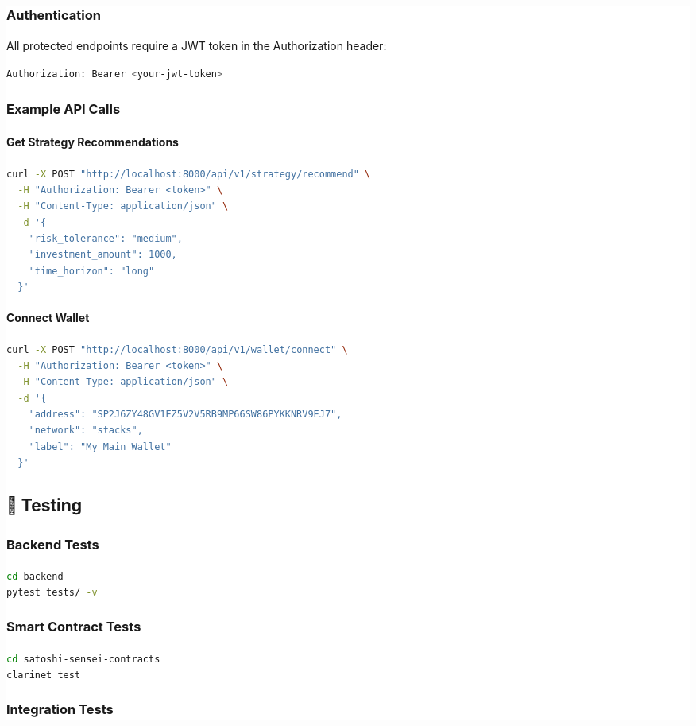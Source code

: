 ### Authentication

All protected endpoints require a JWT token in the Authorization header:

```bash
Authorization: Bearer <your-jwt-token>
```

### Example API Calls

#### Get Strategy Recommendations

```bash
curl -X POST "http://localhost:8000/api/v1/strategy/recommend" \
  -H "Authorization: Bearer <token>" \
  -H "Content-Type: application/json" \
  -d '{
    "risk_tolerance": "medium",
    "investment_amount": 1000,
    "time_horizon": "long"
  }'
```

#### Connect Wallet

```bash
curl -X POST "http://localhost:8000/api/v1/wallet/connect" \
  -H "Authorization: Bearer <token>" \
  -H "Content-Type: application/json" \
  -d '{
    "address": "SP2J6ZY48GV1EZ5V2V5RB9MP66SW86PYKKNRV9EJ7",
    "network": "stacks",
    "label": "My Main Wallet"
  }'
```

## 🧪 Testing

### Backend Tests

```bash
cd backend
pytest tests/ -v
```

### Smart Contract Tests

```bash
cd satoshi-sensei-contracts
clarinet test
```

### Integration Tests
